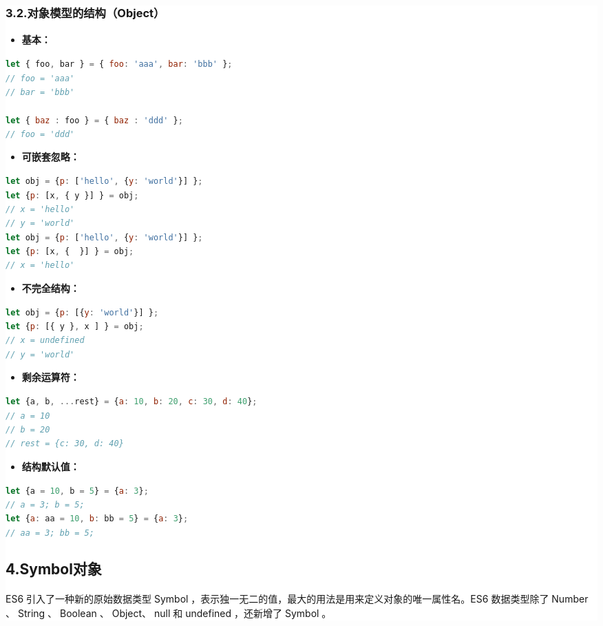 
### 3.2.对象模型的结构（Object）

- **基本：**

```javascript
let { foo, bar } = { foo: 'aaa', bar: 'bbb' };
// foo = 'aaa'
// bar = 'bbb'
 
let { baz : foo } = { baz : 'ddd' };
// foo = 'ddd'
```

- **可嵌套忽略：**

```javascript
let obj = {p: ['hello', {y: 'world'}] };
let {p: [x, { y }] } = obj;
// x = 'hello'
// y = 'world'
let obj = {p: ['hello', {y: 'world'}] };
let {p: [x, {  }] } = obj;
// x = 'hello'
```

- **不完全结构：**

```javascript
let obj = {p: [{y: 'world'}] };
let {p: [{ y }, x ] } = obj;
// x = undefined
// y = 'world'
```

- **剩余运算符：**

```javascript
let {a, b, ...rest} = {a: 10, b: 20, c: 30, d: 40};
// a = 10
// b = 20
// rest = {c: 30, d: 40}
```

- **结构默认值：**

```javascript
let {a = 10, b = 5} = {a: 3};
// a = 3; b = 5;
let {a: aa = 10, b: bb = 5} = {a: 3};
// aa = 3; bb = 5;
```



## 4.Symbol对象

ES6 引入了一种新的原始数据类型 Symbol ，表示独一无二的值，最大的用法是用来定义对象的唯一属性名。ES6 数据类型除了 Number 、 String 、 Boolean 、 Object、 null 和 undefined ，还新增了 Symbol 。


  [sy]: "kk"
  [Symbol.for('age')]: 24,
  [Symbol.for('age')]: 4